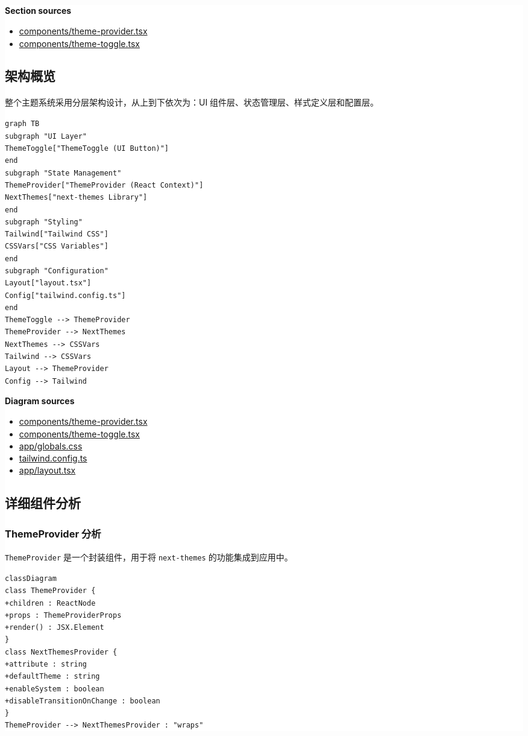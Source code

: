 **Section sources**
- [components/theme-provider.tsx](file://components/theme-provider.tsx#L8-L10)
- [components/theme-toggle.tsx](file://components/theme-toggle.tsx#L8-L48)

## 架构概览
整个主题系统采用分层架构设计，从上到下依次为：UI 组件层、状态管理层、样式定义层和配置层。

```mermaid
graph TB
subgraph "UI Layer"
ThemeToggle["ThemeToggle (UI Button)"]
end
subgraph "State Management"
ThemeProvider["ThemeProvider (React Context)"]
NextThemes["next-themes Library"]
end
subgraph "Styling"
Tailwind["Tailwind CSS"]
CSSVars["CSS Variables"]
end
subgraph "Configuration"
Layout["layout.tsx"]
Config["tailwind.config.ts"]
end
ThemeToggle --> ThemeProvider
ThemeProvider --> NextThemes
NextThemes --> CSSVars
Tailwind --> CSSVars
Layout --> ThemeProvider
Config --> Tailwind
```

**Diagram sources**
- [components/theme-provider.tsx](file://components/theme-provider.tsx#L8-L10)
- [components/theme-toggle.tsx](file://components/theme-toggle.tsx#L8-L48)
- [app/globals.css](file://app/globals.css#L1-L112)
- [tailwind.config.ts](file://tailwind.config.ts#L1-L100)
- [app/layout.tsx](file://app/layout.tsx#L1-L40)

## 详细组件分析

### ThemeProvider 分析
`ThemeProvider` 是一个封装组件，用于将 `next-themes` 的功能集成到应用中。

```mermaid
classDiagram
class ThemeProvider {
+children : ReactNode
+props : ThemeProviderProps
+render() : JSX.Element
}
class NextThemesProvider {
+attribute : string
+defaultTheme : string
+enableSystem : boolean
+disableTransitionOnChange : boolean
}
ThemeProvider --> NextThemesProvider : "wraps"
```
